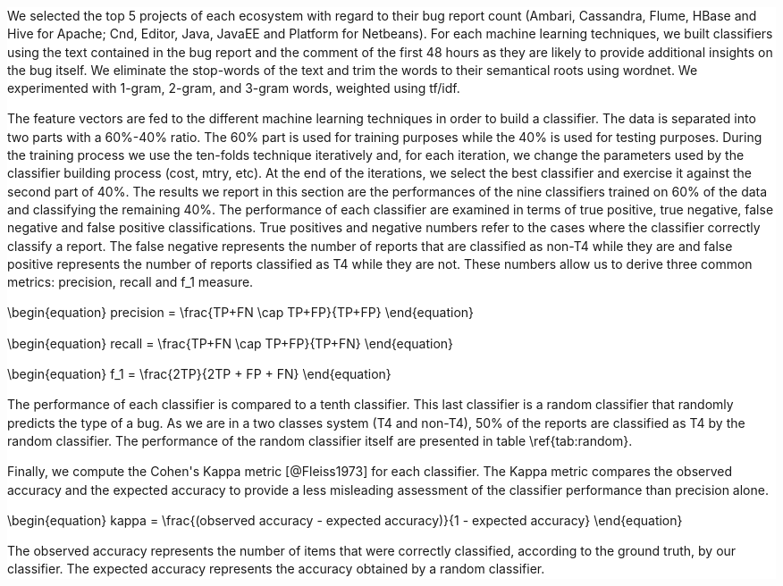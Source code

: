 We selected the top 5 projects of each ecosystem with regard to their bug report count (Ambari, Cassandra, Flume, HBase and Hive for Apache; Cnd, Editor, Java, JavaEE and Platform for Netbeans).
For each machine learning techniques, we built classifiers using the text contained in the bug report and the comment of the first 48 hours as they are likely to provide additional insights on the bug itself. 
We eliminate the stop-words of the text and trim the words to their semantical roots using wordnet.
We experimented with 1-gram, 2-gram, and 3-gram words, weighted using tf/idf. 

The feature vectors are fed to the different machine learning techniques in order to build a classifier.
The data is separated into two parts with a 60%-40% ratio.
The 60% part is used for training purposes while the 40% is used for testing purposes.
During the training process we use the ten-folds technique iteratively and, for each iteration, we change the parameters used by the classifier building process (cost, mtry, etc).
At the end of the iterations, we select the best classifier and exercise it against the second part of 40%.
The results we report in this section are the performances of the nine classifiers trained on 60% of the data and classifying the remaining 40%.
The performance of each classifier are examined in terms of true positive, true negative, false negative and false positive classifications.
True positives and negative numbers refer to the cases where the classifier correctly classify a report.
The false negative represents the number of reports that are classified as non-T4 while they are and false positive represents the number of reports classified as T4 while they are not.
These numbers allow us to derive three common metrics: precision, recall and f_1 measure.

\begin{equation}
precision = \frac{TP+FN \cap TP+FP}{TP+FP}
\end{equation}

\begin{equation}
recall = \frac{TP+FN \cap TP+FP}{TP+FN}
\end{equation}

\begin{equation}
f_1 = \frac{2TP}{2TP + FP + FN}
\end{equation}

The performance of each classifier is compared to a tenth classifier. 
This last classifier is a random classifier that randomly predicts the type of a bug.
As we are in a two classes system (T4 and non-T4), 50% of the reports are classified as T4 by the random classifier.
The performance of the random classifier itself are presented in table \ref{tab:random}.

Finally, we compute the Cohen's Kappa metric [@Fleiss1973] for each classifier. 
The Kappa metric compares the observed accuracy and the expected accuracy to provide a less misleading assessment of the classifier performance than precision alone.

\begin{equation}
kappa = \frac{(observed accuracy - expected accuracy)}{1 - expected accuracy}
\end{equation}

The observed accuracy represents the number of items that were correctly classified, according to the ground truth, by our classifier. 
The expected accuracy represents the accuracy obtained by a random classifier.

